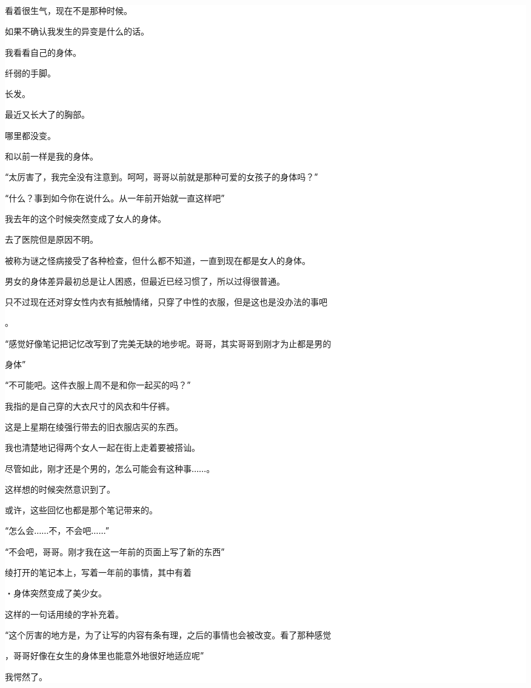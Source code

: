 看着很生气，现在不是那种时候。

如果不确认我发生的异变是什么的话。

我看看自己的身体。

纤弱的手脚。

长发。

最近又长大了的胸部。

哪里都没变。

和以前一样是我的身体。

“太厉害了，我完全没有注意到。呵呵，哥哥以前就是那种可爱的女孩子的身体吗？”

“什么？事到如今你在说什么。从一年前开始就一直这样吧”

我去年的这个时候突然变成了女人的身体。

去了医院但是原因不明。

被称为谜之怪病接受了各种检查，但什么都不知道，一直到现在都是女人的身体。

男女的身体差异最初总是让人困惑，但最近已经习惯了，所以过得很普通。

只不过现在还对穿女性内衣有抵触情绪，只穿了中性的衣服，但是这也是没办法的事吧

。

“感觉好像笔记把记忆改写到了完美无缺的地步呢。哥哥，其实哥哥到刚才为止都是男的

身体”

“不可能吧。这件衣服上周不是和你一起买的吗？”

我指的是自己穿的大衣尺寸的风衣和牛仔裤。

这是上星期在绫强行带去的旧衣服店买的东西。

我也清楚地记得两个女人一起在街上走着要被搭讪。

尽管如此，刚才还是个男的，怎么可能会有这种事……。

这样想的时候突然意识到了。

或许，这些回忆也都是那个笔记带来的。

“怎么会……不，不会吧……”

“不会吧，哥哥。刚才我在这一年前的页面上写了新的东西”

绫打开的笔记本上，写着一年前的事情，其中有着

・身体突然变成了美少女。

这样的一句话用绫的字补充着。

“这个厉害的地方是，为了让写的内容有条有理，之后的事情也会被改变。看了那种感觉

，哥哥好像在女生的身体里也能意外地很好地适应呢”

我愕然了。
